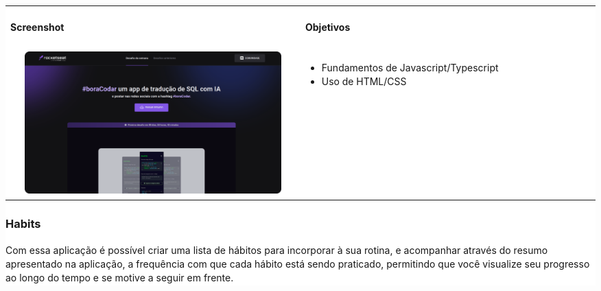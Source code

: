 <table>
    <tbody>
      <tr>
         <td><h4>Screenshot</h4></td>
         <td width="50%"><h4>Objetivos</h4></td>
      </tr>
      <tr>
         <td align="center">
            <a target="_blank" href="https://github.com/omarcoaur3lio/ignite-react/tree/workshops/projects/bora-codar">
               <img alt="Notes"  width="90%" src=".github/bora-codar.png" />
            </a>
         </td>
         <td>
            <ul>
               <li>Fundamentos de Javascript/Typescript</li>
               <li>Uso de HTML/CSS</li>
            </ul>
         </td>
      </tr>
   </tbody>
</table>

### Habits

Com essa aplicação é possível criar uma lista de hábitos para incorporar à sua rotina, e acompanhar através do resumo apresentado na aplicação, a frequência com que cada hábito está sendo praticado, permitindo que você visualize seu progresso ao longo do tempo e se motive a seguir em frente.
